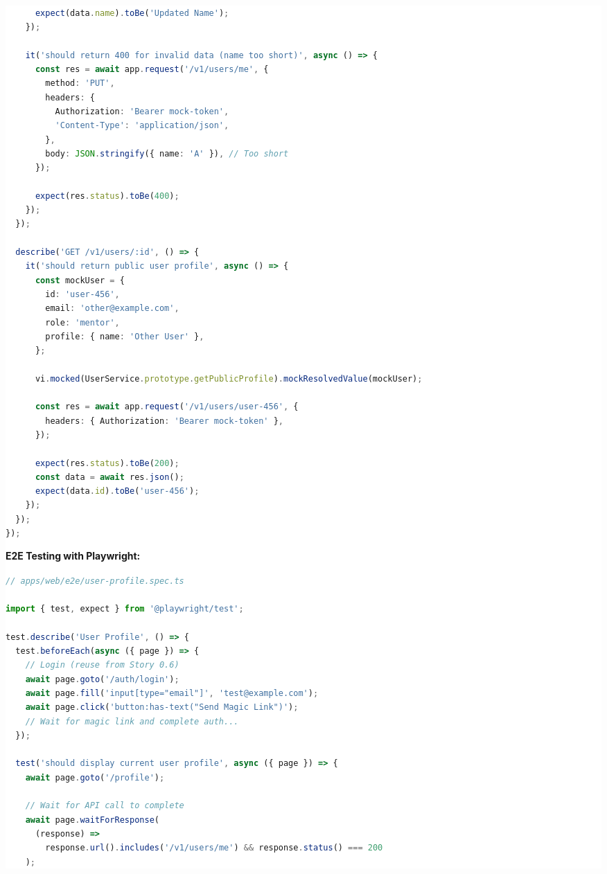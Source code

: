 ```typescript
      expect(data.name).toBe('Updated Name');
    });

    it('should return 400 for invalid data (name too short)', async () => {
      const res = await app.request('/v1/users/me', {
        method: 'PUT',
        headers: {
          Authorization: 'Bearer mock-token',
          'Content-Type': 'application/json',
        },
        body: JSON.stringify({ name: 'A' }), // Too short
      });

      expect(res.status).toBe(400);
    });
  });

  describe('GET /v1/users/:id', () => {
    it('should return public user profile', async () => {
      const mockUser = {
        id: 'user-456',
        email: 'other@example.com',
        role: 'mentor',
        profile: { name: 'Other User' },
      };

      vi.mocked(UserService.prototype.getPublicProfile).mockResolvedValue(mockUser);

      const res = await app.request('/v1/users/user-456', {
        headers: { Authorization: 'Bearer mock-token' },
      });

      expect(res.status).toBe(200);
      const data = await res.json();
      expect(data.id).toBe('user-456');
    });
  });
});
```

**E2E Testing with Playwright:**

```typescript
// apps/web/e2e/user-profile.spec.ts

import { test, expect } from '@playwright/test';

test.describe('User Profile', () => {
  test.beforeEach(async ({ page }) => {
    // Login (reuse from Story 0.6)
    await page.goto('/auth/login');
    await page.fill('input[type="email"]', 'test@example.com');
    await page.click('button:has-text("Send Magic Link")');
    // Wait for magic link and complete auth...
  });

  test('should display current user profile', async ({ page }) => {
    await page.goto('/profile');

    // Wait for API call to complete
    await page.waitForResponse(
      (response) =>
        response.url().includes('/v1/users/me') && response.status() === 200
    );
```